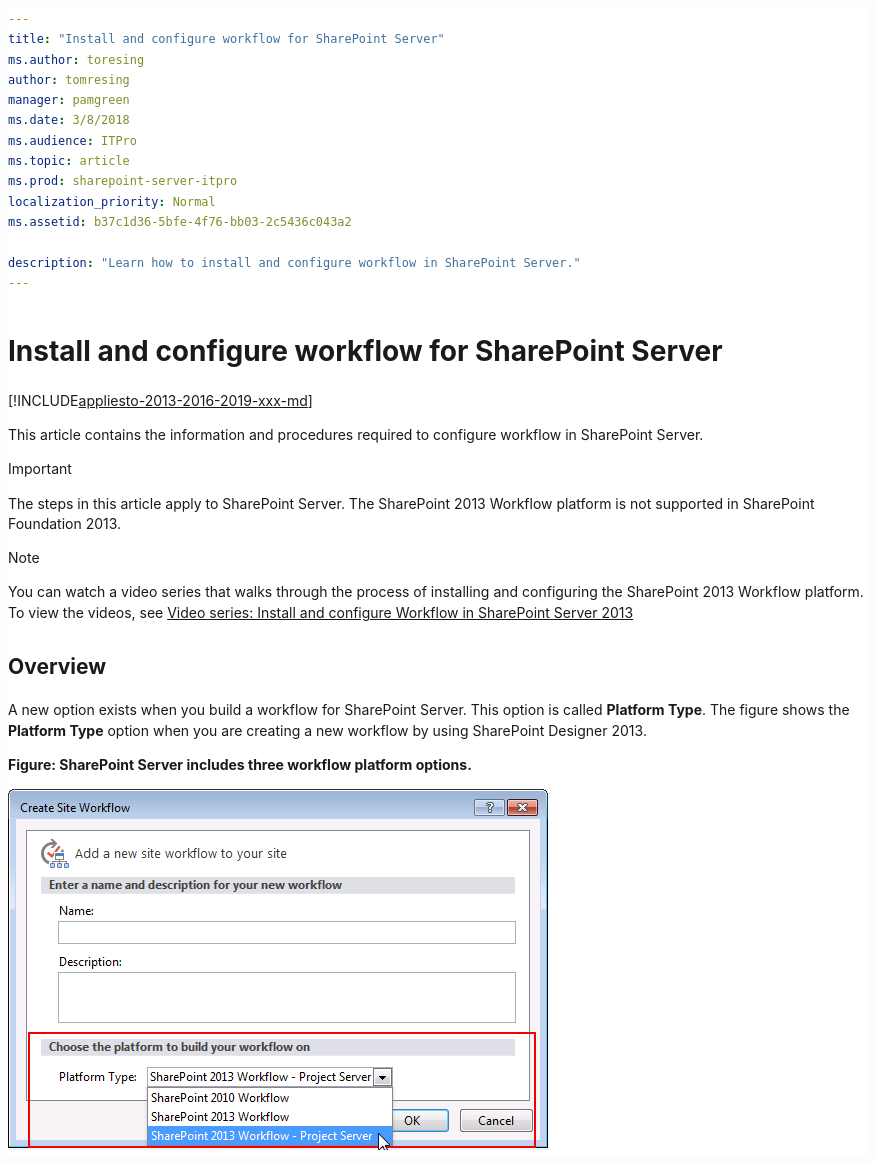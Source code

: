 ```yaml
---
title: "Install and configure workflow for SharePoint Server"
ms.author: toresing
author: tomresing
manager: pamgreen
ms.date: 3/8/2018
ms.audience: ITPro
ms.topic: article
ms.prod: sharepoint-server-itpro
localization_priority: Normal
ms.assetid: b37c1d36-5bfe-4f76-bb03-2c5436c043a2

description: "Learn how to install and configure workflow in SharePoint Server."
---
```


# Install and configure workflow for SharePoint Server

[!INCLUDE[appliesto-2013-2016-2019-xxx-md](../includes/appliesto-2013-2016-2019-xxx-md.md)]
  
This article contains the information and procedures required to configure workflow in SharePoint Server.
  
> [!IMPORTANT]
> The steps in this article apply to SharePoint Server. The SharePoint 2013 Workflow platform is not supported in SharePoint Foundation 2013. 
  
> [!NOTE]
> You can watch a video series that walks through the process of installing and configuring the SharePoint 2013 Workflow platform. To view the videos, see [Video series: Install and configure Workflow in SharePoint Server 2013](video-series-install-and-configure-workflow-in-sharepoint-server-2013.md)
  
## Overview
<a name="section1"> </a>

A new option exists when you build a workflow for SharePoint Server. This option is called **Platform Type**. The figure shows the **Platform Type** option when you are creating a new workflow by using SharePoint Designer 2013. 
  
**Figure: SharePoint Server includes three workflow platform options.**

![Three workflow platforms in SharePoint 2013.](../media/WF15-WorkflowInstall1.png)
  